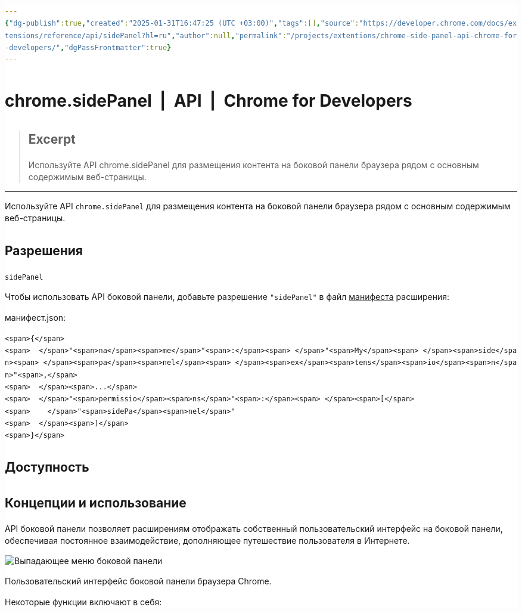 ```yaml
---
{"dg-publish":true,"created":"2025-01-31T16:47:25 (UTC +03:00)","tags":[],"source":"https://developer.chrome.com/docs/extensions/reference/api/sidePanel?hl=ru","author":null,"permalink":"/projects/extentions/chrome-side-panel-api-chrome-for-developers/","dgPassFrontmatter":true}
---
```



# chrome.sidePanel  |  API  |  Chrome for Developers

> ## Excerpt
> Используйте API chrome.sidePanel для размещения контента на боковой панели браузера рядом с основным содержимым веб-страницы.

---
Используйте API `chrome.sidePanel` для размещения контента на боковой панели браузера рядом с основным содержимым веб-страницы.

## Разрешения

`sidePanel`  

Чтобы использовать API боковой панели, добавьте разрешение `"sidePanel"` в файл [манифеста](https://developer.chrome.com/docs/extensions/reference/manifest?hl=ru) расширения:

манифест.json:

```
<span>{</span>
<span>  </span>"<span>na</span><span>me</span>"<span>:</span><span> </span>"<span>My</span><span> </span><span>side</span><span> </span><span>pa</span><span>nel</span><span> </span><span>ex</span><span>tens</span><span>io</span><span>n</span>"<span>,</span>
<span>  </span><span>...</span>
<span>  </span>"<span>permissio</span><span>ns</span>"<span>:</span><span> </span><span>[</span>
<span>    </span>"<span>sidePa</span><span>nel</span>"
<span>  </span><span>]</span>
<span>}</span>
```

## Доступность

## Концепции и использование

API боковой панели позволяет расширениям отображать собственный пользовательский интерфейс на боковой панели, обеспечивая постоянное взаимодействие, дополняющее путешествие пользователя в Интернете.

![Выпадающее меню боковой панели](https://developer.chrome.com/static/docs/extensions/reference/api/sidePanel/images/example-side-panel.png?hl=ru)

Пользовательский интерфейс боковой панели браузера Chrome.

Некоторые функции включают в себя:
